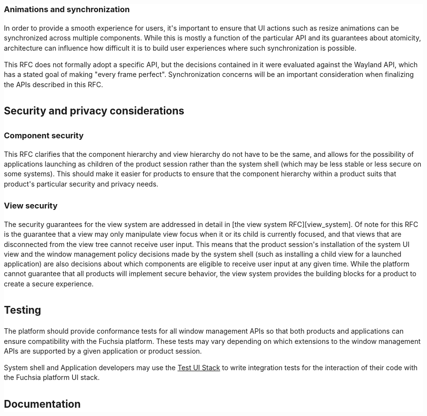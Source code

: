 ### Animations and synchronization

In order to provide a smooth experience for users, it's important to ensure that
UI actions such as resize animations can be synchronized across multiple
components. While this is mostly a function of the particular API and its
guarantees about atomicity, architecture can influence how difficult
it is to build user experiences where such synchronization is possible.

This RFC does not formally adopt a specific API, but the decisions contained in
it were evaluated against the Wayland API, which has a stated goal of making
"every frame perfect". Synchronization concerns will be an important
consideration when finalizing the APIs described in this RFC.

## Security and privacy considerations

### Component security

This RFC clarifies that the component hierarchy and view hierarchy do not have
to be the same, and allows for the possibility of applications launching as
children of the product session rather than the system shell (which may be less
stable or less secure on some systems). This should make it easier for products
to ensure that the component hierarchy within a product suits that product's
particular security and privacy needs.

### View security

The security guarantees for the view system are addressed in detail in
[the view system RFC][view_system]. Of note for this RFC is the guarantee that a
view may only manipulate view focus when it or its child is currently focused,
and that views that are disconnected from the view tree cannot receive user
input. This means that the product session's installation of the system UI view
and the window management policy decisions made by the system shell (such as
installing a child view for a launched application) are also decisions about
which components are eligible to receive user input at any given time. While the
platform cannot guarantee that all products will implement secure behavior, the
view system provides the building blocks for a product to create a secure
experience.

## Testing

The platform should provide conformance tests for all window management APIs so
that both products and applications can ensure compatibility with the Fuchsia
platform. These tests may vary depending on which extensions to the window
management APIs are supported by a given application or product session.

System shell and Application developers may use the
[Test UI Stack](/docs/contribute/governance/rfcs/0180_test_ui_stack.md)
to write integration tests for the interaction of their code with the Fuchsia
platform UI stack.

## Documentation


[^1]: These APIs will be defined in subsequent RFCs.
[session]: /docs/contribute/governance/rfcs/0092_sessions.md
[wayland]: https://wayland.freedesktop.org
[view_system]: /docs/contribute/governance/rfcs/0147_view_system.md
[scenic]: /docs//concepts/ui/scenic/index.md
[element]: /docs/concepts/session/element.md
[view_tree]: /docs/concepts/ui/scenic/views.md
[ui_stack]: /docs/contribute/governance/rfcs/0166_ui_stack.md
[graphical_presenter]: /docs/concepts/session/graphical_presenter.md
[input_arch]: /docs/contribute/governance/rfcs/0096_user_input_arch.md
[element_manager]: https://cs.opensource.google/fuchsia/fuchsia/+/main:src/session/bin/element_manager/meta/element_manager.cml